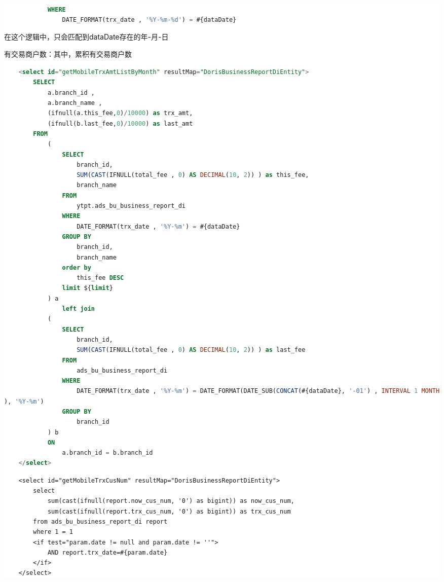 ```sql
            WHERE
                DATE_FORMAT(trx_date , '%Y-%m-%d') = #{dataDate}
```

在这个逻辑中，只会匹配到dataDate存在的年-月-日

有交易商户数：其中，累积有交易商户数

```sql
    <select id="getMobileTrxAmtListByMonth" resultMap="DorisBusinessReportDiEntity">
        SELECT
            a.branch_id ,
            a.branch_name ,
            (ifnull(a.this_fee,0)/10000) as trx_amt,
            (ifnull(b.last_fee,0)/10000) as last_amt
        FROM
            (
                SELECT
                    branch_id,
                    SUM(CAST(IFNULL(total_fee , 0) AS DECIMAL(10, 2)) ) as this_fee,
                    branch_name
                FROM
                    ytpt.ads_bu_business_report_di
                WHERE
                    DATE_FORMAT(trx_date , '%Y-%m') = #{dataDate}
                GROUP BY
                    branch_id,
                    branch_name
                order by
                    this_fee DESC
                limit ${limit}
            ) a
                left join
            (
                SELECT
                    branch_id,
                    SUM(CAST(IFNULL(total_fee , 0) AS DECIMAL(10, 2)) ) as last_fee
                FROM
                    ads_bu_business_report_di
                WHERE
                    DATE_FORMAT(trx_date , '%Y-%m') = DATE_FORMAT(DATE_SUB(CONCAT(#{dataDate}, '-01') , INTERVAL 1 MONTH ), '%Y-%m')
                GROUP BY
                    branch_id
            ) b
            ON
                a.branch_id = b.branch_id
    </select>
```

```
    <select id="getMobileTrxCusNum" resultMap="DorisBusinessReportDiEntity">
        select
            sum(cast(ifnull(report.now_cus_num, '0') as bigint)) as now_cus_num,
            sum(cast(ifnull(report.trx_cus_num, '0') as bigint)) as trx_cus_num
        from ads_bu_business_report_di report
        where 1 = 1
        <if test="param.date != null and param.date != ''">
            AND report.trx_date=#{param.date}
        </if>
    </select>
```
